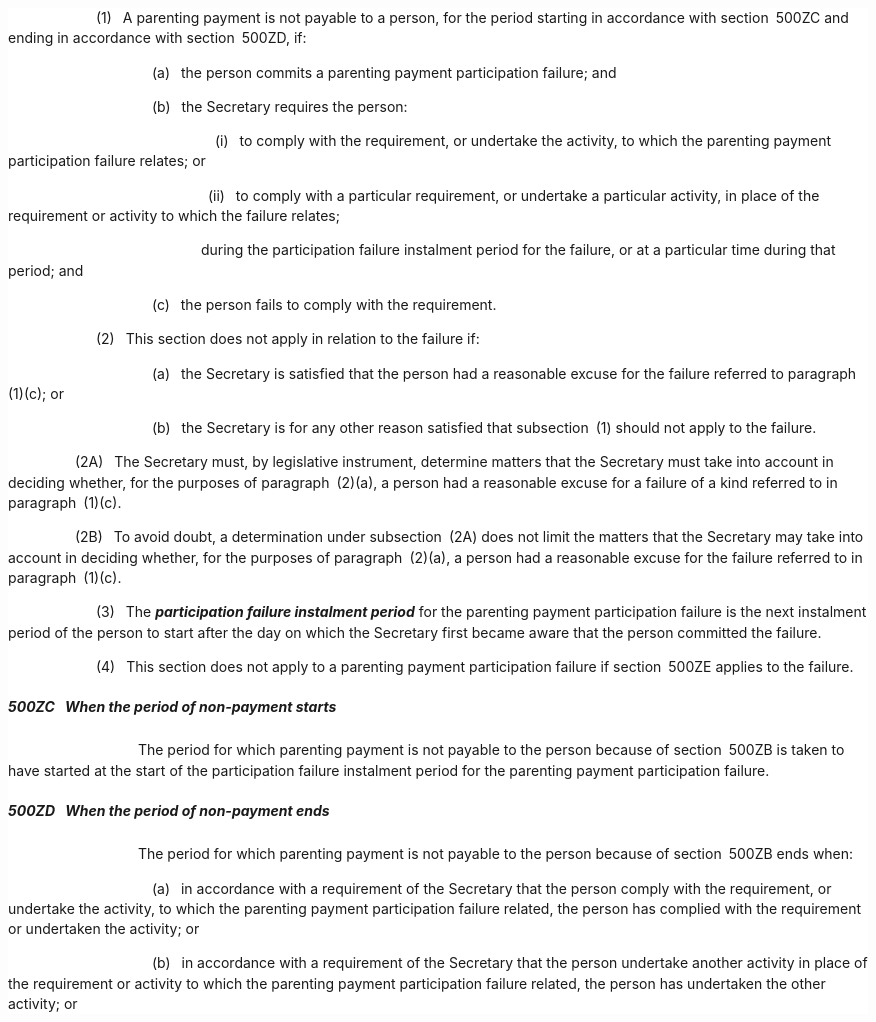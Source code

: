              (1)  A parenting payment is not payable to a person, for the period starting in accordance with section 500ZC and ending in accordance with section 500ZD, if:

                     (a)  the person commits a parenting payment participation failure; and

                     (b)  the Secretary requires the person:

                              (i)  to comply with the requirement, or undertake the activity, to which the parenting payment participation failure relates; or

                             (ii)  to comply with a particular requirement, or undertake a particular activity, in place of the requirement or activity to which the failure relates;

                            during the participation failure instalment period for the failure, or at a particular time during that period; and

                     (c)  the person fails to comply with the requirement.

             (2)  This section does not apply in relation to the failure if:

                     (a)  the Secretary is satisfied that the person had a reasonable excuse for the failure referred to paragraph (1)(c); or

                     (b)  the Secretary is for any other reason satisfied that subsection (1) should not apply to the failure.

          (2A)  The Secretary must, by legislative instrument, determine matters that the Secretary must take into account in deciding whether, for the purposes of paragraph (2)(a), a person had a reasonable excuse for a failure of a kind referred to in paragraph (1)(c).

          (2B)  To avoid doubt, a determination under subsection (2A) does not limit the matters that the Secretary may take into account in deciding whether, for the purposes of paragraph (2)(a), a person had a reasonable excuse for the failure referred to in paragraph (1)(c).

             (3)  The **_participation failure instalment period_** for the parenting payment participation failure is the next instalment period of the person to start after the day on which the Secretary first became aware that the person committed the failure.

             (4)  This section does not apply to a parenting payment participation failure if section 500ZE applies to the failure.

##### <a id="500ZC"></a>500ZC  When the period of non-payment starts

                   The period for which parenting payment is not payable to the person because of section 500ZB is taken to have started at the start of the participation failure instalment period for the parenting payment participation failure.

##### <a id="500ZD"></a>500ZD  When the period of non-payment ends

                   The period for which parenting payment is not payable to the person because of section 500ZB ends when:

                     (a)  in accordance with a requirement of the Secretary that the person comply with the requirement, or undertake the activity, to which the parenting payment participation failure related, the person has complied with the requirement or undertaken the activity; or

                     (b)  in accordance with a requirement of the Secretary that the person undertake another activity in place of the requirement or activity to which the parenting payment participation failure related, the person has undertaken the other activity; or
